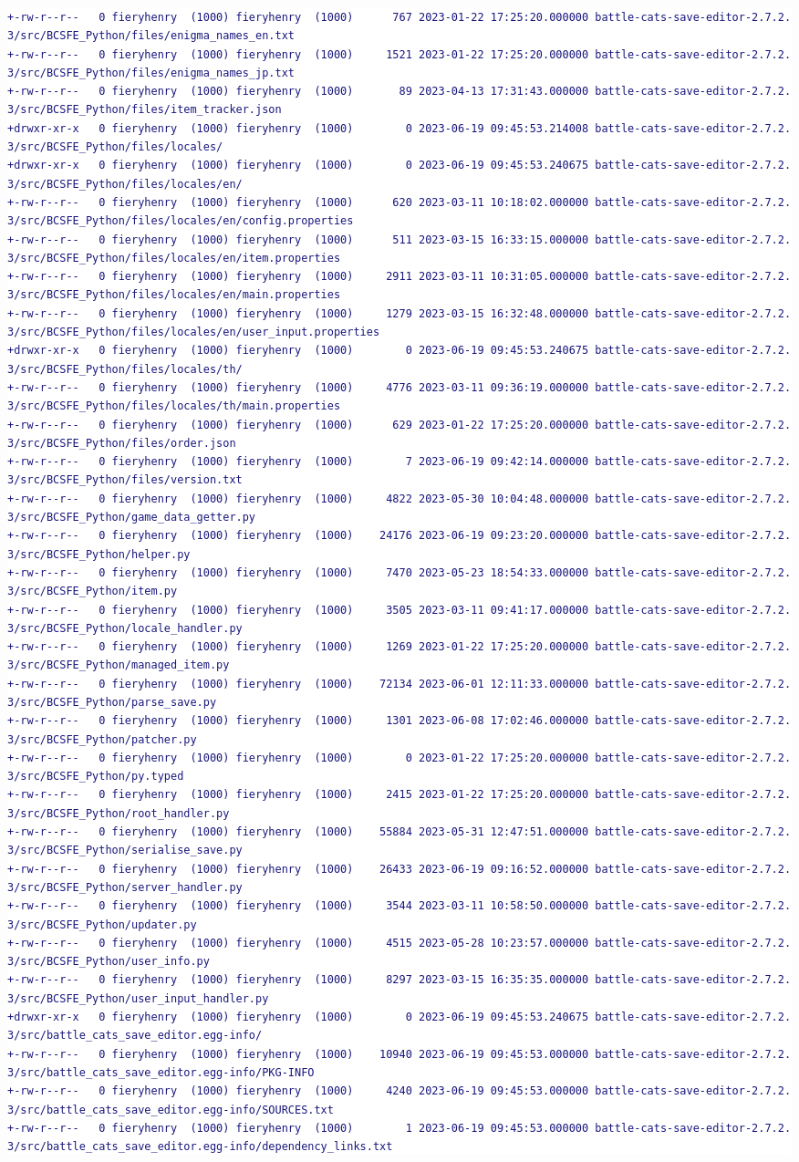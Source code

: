 ```diff
+-rw-r--r--   0 fieryhenry  (1000) fieryhenry  (1000)      767 2023-01-22 17:25:20.000000 battle-cats-save-editor-2.7.2.3/src/BCSFE_Python/files/enigma_names_en.txt
+-rw-r--r--   0 fieryhenry  (1000) fieryhenry  (1000)     1521 2023-01-22 17:25:20.000000 battle-cats-save-editor-2.7.2.3/src/BCSFE_Python/files/enigma_names_jp.txt
+-rw-r--r--   0 fieryhenry  (1000) fieryhenry  (1000)       89 2023-04-13 17:31:43.000000 battle-cats-save-editor-2.7.2.3/src/BCSFE_Python/files/item_tracker.json
+drwxr-xr-x   0 fieryhenry  (1000) fieryhenry  (1000)        0 2023-06-19 09:45:53.214008 battle-cats-save-editor-2.7.2.3/src/BCSFE_Python/files/locales/
+drwxr-xr-x   0 fieryhenry  (1000) fieryhenry  (1000)        0 2023-06-19 09:45:53.240675 battle-cats-save-editor-2.7.2.3/src/BCSFE_Python/files/locales/en/
+-rw-r--r--   0 fieryhenry  (1000) fieryhenry  (1000)      620 2023-03-11 10:18:02.000000 battle-cats-save-editor-2.7.2.3/src/BCSFE_Python/files/locales/en/config.properties
+-rw-r--r--   0 fieryhenry  (1000) fieryhenry  (1000)      511 2023-03-15 16:33:15.000000 battle-cats-save-editor-2.7.2.3/src/BCSFE_Python/files/locales/en/item.properties
+-rw-r--r--   0 fieryhenry  (1000) fieryhenry  (1000)     2911 2023-03-11 10:31:05.000000 battle-cats-save-editor-2.7.2.3/src/BCSFE_Python/files/locales/en/main.properties
+-rw-r--r--   0 fieryhenry  (1000) fieryhenry  (1000)     1279 2023-03-15 16:32:48.000000 battle-cats-save-editor-2.7.2.3/src/BCSFE_Python/files/locales/en/user_input.properties
+drwxr-xr-x   0 fieryhenry  (1000) fieryhenry  (1000)        0 2023-06-19 09:45:53.240675 battle-cats-save-editor-2.7.2.3/src/BCSFE_Python/files/locales/th/
+-rw-r--r--   0 fieryhenry  (1000) fieryhenry  (1000)     4776 2023-03-11 09:36:19.000000 battle-cats-save-editor-2.7.2.3/src/BCSFE_Python/files/locales/th/main.properties
+-rw-r--r--   0 fieryhenry  (1000) fieryhenry  (1000)      629 2023-01-22 17:25:20.000000 battle-cats-save-editor-2.7.2.3/src/BCSFE_Python/files/order.json
+-rw-r--r--   0 fieryhenry  (1000) fieryhenry  (1000)        7 2023-06-19 09:42:14.000000 battle-cats-save-editor-2.7.2.3/src/BCSFE_Python/files/version.txt
+-rw-r--r--   0 fieryhenry  (1000) fieryhenry  (1000)     4822 2023-05-30 10:04:48.000000 battle-cats-save-editor-2.7.2.3/src/BCSFE_Python/game_data_getter.py
+-rw-r--r--   0 fieryhenry  (1000) fieryhenry  (1000)    24176 2023-06-19 09:23:20.000000 battle-cats-save-editor-2.7.2.3/src/BCSFE_Python/helper.py
+-rw-r--r--   0 fieryhenry  (1000) fieryhenry  (1000)     7470 2023-05-23 18:54:33.000000 battle-cats-save-editor-2.7.2.3/src/BCSFE_Python/item.py
+-rw-r--r--   0 fieryhenry  (1000) fieryhenry  (1000)     3505 2023-03-11 09:41:17.000000 battle-cats-save-editor-2.7.2.3/src/BCSFE_Python/locale_handler.py
+-rw-r--r--   0 fieryhenry  (1000) fieryhenry  (1000)     1269 2023-01-22 17:25:20.000000 battle-cats-save-editor-2.7.2.3/src/BCSFE_Python/managed_item.py
+-rw-r--r--   0 fieryhenry  (1000) fieryhenry  (1000)    72134 2023-06-01 12:11:33.000000 battle-cats-save-editor-2.7.2.3/src/BCSFE_Python/parse_save.py
+-rw-r--r--   0 fieryhenry  (1000) fieryhenry  (1000)     1301 2023-06-08 17:02:46.000000 battle-cats-save-editor-2.7.2.3/src/BCSFE_Python/patcher.py
+-rw-r--r--   0 fieryhenry  (1000) fieryhenry  (1000)        0 2023-01-22 17:25:20.000000 battle-cats-save-editor-2.7.2.3/src/BCSFE_Python/py.typed
+-rw-r--r--   0 fieryhenry  (1000) fieryhenry  (1000)     2415 2023-01-22 17:25:20.000000 battle-cats-save-editor-2.7.2.3/src/BCSFE_Python/root_handler.py
+-rw-r--r--   0 fieryhenry  (1000) fieryhenry  (1000)    55884 2023-05-31 12:47:51.000000 battle-cats-save-editor-2.7.2.3/src/BCSFE_Python/serialise_save.py
+-rw-r--r--   0 fieryhenry  (1000) fieryhenry  (1000)    26433 2023-06-19 09:16:52.000000 battle-cats-save-editor-2.7.2.3/src/BCSFE_Python/server_handler.py
+-rw-r--r--   0 fieryhenry  (1000) fieryhenry  (1000)     3544 2023-03-11 10:58:50.000000 battle-cats-save-editor-2.7.2.3/src/BCSFE_Python/updater.py
+-rw-r--r--   0 fieryhenry  (1000) fieryhenry  (1000)     4515 2023-05-28 10:23:57.000000 battle-cats-save-editor-2.7.2.3/src/BCSFE_Python/user_info.py
+-rw-r--r--   0 fieryhenry  (1000) fieryhenry  (1000)     8297 2023-03-15 16:35:35.000000 battle-cats-save-editor-2.7.2.3/src/BCSFE_Python/user_input_handler.py
+drwxr-xr-x   0 fieryhenry  (1000) fieryhenry  (1000)        0 2023-06-19 09:45:53.240675 battle-cats-save-editor-2.7.2.3/src/battle_cats_save_editor.egg-info/
+-rw-r--r--   0 fieryhenry  (1000) fieryhenry  (1000)    10940 2023-06-19 09:45:53.000000 battle-cats-save-editor-2.7.2.3/src/battle_cats_save_editor.egg-info/PKG-INFO
+-rw-r--r--   0 fieryhenry  (1000) fieryhenry  (1000)     4240 2023-06-19 09:45:53.000000 battle-cats-save-editor-2.7.2.3/src/battle_cats_save_editor.egg-info/SOURCES.txt
+-rw-r--r--   0 fieryhenry  (1000) fieryhenry  (1000)        1 2023-06-19 09:45:53.000000 battle-cats-save-editor-2.7.2.3/src/battle_cats_save_editor.egg-info/dependency_links.txt
```